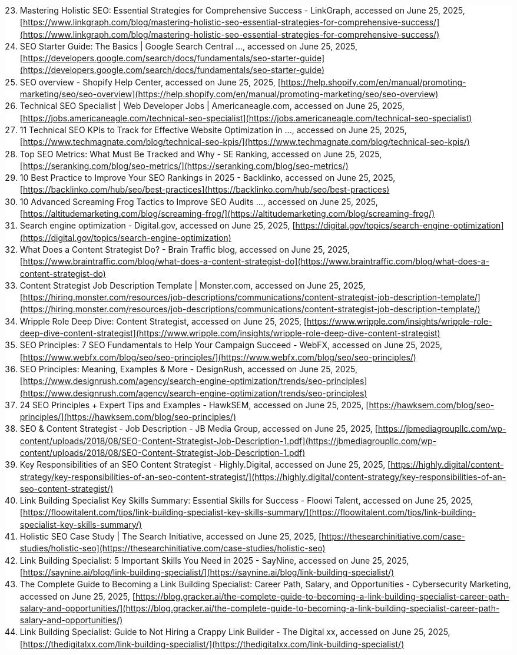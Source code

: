 23. Mastering Holistic SEO: Essential Strategies for Comprehensive Success \- LinkGraph, accessed on June 25, 2025, [https://www.linkgraph.com/blog/mastering-holistic-seo-essential-strategies-for-comprehensive-success/](https://www.linkgraph.com/blog/mastering-holistic-seo-essential-strategies-for-comprehensive-success/)  
24. SEO Starter Guide: The Basics | Google Search Central ..., accessed on June 25, 2025, [https://developers.google.com/search/docs/fundamentals/seo-starter-guide](https://developers.google.com/search/docs/fundamentals/seo-starter-guide)  
25. SEO overview \- Shopify Help Center, accessed on June 25, 2025, [https://help.shopify.com/en/manual/promoting-marketing/seo/seo-overview](https://help.shopify.com/en/manual/promoting-marketing/seo/seo-overview)  
26. Technical SEO Specialist | Web Developer Jobs | Americaneagle.com, accessed on June 25, 2025, [https://jobs.americaneagle.com/technical-seo-specialist](https://jobs.americaneagle.com/technical-seo-specialist)  
27. 11 Technical SEO KPIs to Track for Effective Website Optimization in ..., accessed on June 25, 2025, [https://www.techmagnate.com/blog/technical-seo-kpis/](https://www.techmagnate.com/blog/technical-seo-kpis/)  
28. Top SEO Metrics: What Must Be Tracked and Why \- SE Ranking, accessed on June 25, 2025, [https://seranking.com/blog/seo-metrics/](https://seranking.com/blog/seo-metrics/)  
29. 10 Best Practice to Improve Your SEO Rankings in 2025 \- Backlinko, accessed on June 25, 2025, [https://backlinko.com/hub/seo/best-practices](https://backlinko.com/hub/seo/best-practices)  
30. 10 Advanced Screaming Frog Tactics to Improve SEO Audits ..., accessed on June 25, 2025, [https://altitudemarketing.com/blog/screaming-frog/](https://altitudemarketing.com/blog/screaming-frog/)  
31. Search engine optimization \- Digital.gov, accessed on June 25, 2025, [https://digital.gov/topics/search-engine-optimization](https://digital.gov/topics/search-engine-optimization)  
32. What Does a Content Strategist Do? \- Brain Traffic blog, accessed on June 25, 2025, [https://www.braintraffic.com/blog/what-does-a-content-strategist-do](https://www.braintraffic.com/blog/what-does-a-content-strategist-do)  
33. Content Strategist Job Description Template | Monster.com, accessed on June 25, 2025, [https://hiring.monster.com/resources/job-descriptions/communications/content-strategist-job-description-template/](https://hiring.monster.com/resources/job-descriptions/communications/content-strategist-job-description-template/)  
34. Wripple Role Deep Dive: Content Strategist, accessed on June 25, 2025, [https://www.wripple.com/insights/wripple-role-deep-dive-content-strategist](https://www.wripple.com/insights/wripple-role-deep-dive-content-strategist)  
35. SEO Principles: 7 SEO Fundamentals to Help Your Campaign Succeed \- WebFX, accessed on June 25, 2025, [https://www.webfx.com/blog/seo/seo-principles/](https://www.webfx.com/blog/seo/seo-principles/)  
36. SEO Principles: Meaning, Examples & More \- DesignRush, accessed on June 25, 2025, [https://www.designrush.com/agency/search-engine-optimization/trends/seo-principles](https://www.designrush.com/agency/search-engine-optimization/trends/seo-principles)  
37. 24 SEO Principles \+ Expert Tips and Examples \- HawkSEM, accessed on June 25, 2025, [https://hawksem.com/blog/seo-principles/](https://hawksem.com/blog/seo-principles/)  
38. SEO & Content Strategist \- Job Description \- JB Media Group, accessed on June 25, 2025, [https://jbmediagroupllc.com/wp-content/uploads/2018/08/SEO-Content-Strategist-Job-Description-1.pdf](https://jbmediagroupllc.com/wp-content/uploads/2018/08/SEO-Content-Strategist-Job-Description-1.pdf)  
39. Key Responsibilities of an SEO Content Strategist \- Highly.Digital, accessed on June 25, 2025, [https://highly.digital/content-strategy/key-responsibilities-of-an-seo-content-strategist/](https://highly.digital/content-strategy/key-responsibilities-of-an-seo-content-strategist/)  
40. Link Building Specialist Key Skills Summary: Essential Skills for Success \- Floowi Talent, accessed on June 25, 2025, [https://floowitalent.com/tips/link-building-specialist-key-skills-summary/](https://floowitalent.com/tips/link-building-specialist-key-skills-summary/)  
41. Holistic SEO Case Study | The Search Initiative, accessed on June 25, 2025, [https://thesearchinitiative.com/case-studies/holistic-seo](https://thesearchinitiative.com/case-studies/holistic-seo)  
42. Link Building Specialist: 5 Important Skills You Need in 2025 \- SayNine, accessed on June 25, 2025, [https://saynine.ai/blog/link-building-specialist/](https://saynine.ai/blog/link-building-specialist/)  
43. The Complete Guide to Becoming a Link Building Specialist: Career Path, Salary, and Opportunities \- Cybersecurity Marketing, accessed on June 25, 2025, [https://blog.gracker.ai/the-complete-guide-to-becoming-a-link-building-specialist-career-path-salary-and-opportunities/](https://blog.gracker.ai/the-complete-guide-to-becoming-a-link-building-specialist-career-path-salary-and-opportunities/)  
44. Link Building Specialist: Guide to Not Hiring a Crappy Link Builder \- The Digital xx, accessed on June 25, 2025, [https://thedigitalxx.com/link-building-specialist/](https://thedigitalxx.com/link-building-specialist/)  